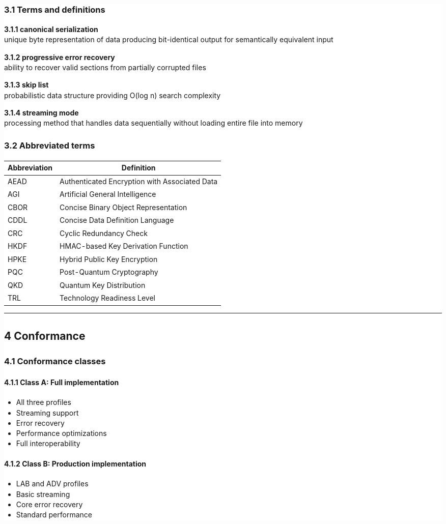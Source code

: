 ### **3.1 Terms and definitions**

**3.1.1 canonical serialization**  
unique byte representation of data producing bit-identical output for semantically equivalent input

**3.1.2 progressive error recovery**  
ability to recover valid sections from partially corrupted files

**3.1.3 skip list**  
probabilistic data structure providing O(log n) search complexity

**3.1.4 streaming mode**  
processing method that handles data sequentially without loading entire file into memory

### **3.2 Abbreviated terms**

| Abbreviation | Definition |
|--------------|------------|
| AEAD | Authenticated Encryption with Associated Data |
| AGI | Artificial General Intelligence |
| CBOR | Concise Binary Object Representation |
| CDDL | Concise Data Definition Language |
| CRC | Cyclic Redundancy Check |
| HKDF | HMAC-based Key Derivation Function |
| HPKE | Hybrid Public Key Encryption |
| PQC | Post-Quantum Cryptography |
| QKD | Quantum Key Distribution |
| TRL | Technology Readiness Level |

---

## **4 Conformance**

### **4.1 Conformance classes**

#### **4.1.1 Class A: Full implementation**
- All three profiles
- Streaming support
- Error recovery
- Performance optimizations
- Full interoperability

#### **4.1.2 Class B: Production implementation**
- LAB and ADV profiles
- Basic streaming
- Core error recovery
- Standard performance

